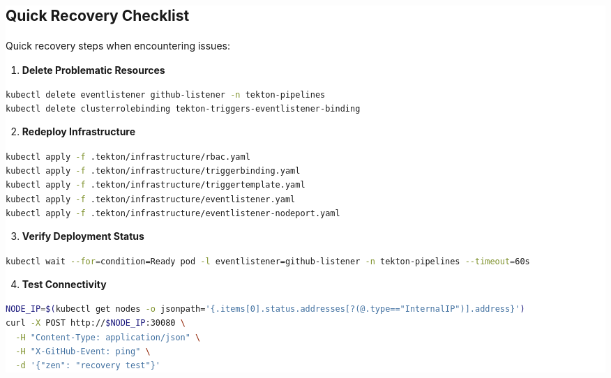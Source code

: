 ## Quick Recovery Checklist

Quick recovery steps when encountering issues:

1. **Delete Problematic Resources**
```bash
kubectl delete eventlistener github-listener -n tekton-pipelines
kubectl delete clusterrolebinding tekton-triggers-eventlistener-binding
```

2. **Redeploy Infrastructure**
```bash
kubectl apply -f .tekton/infrastructure/rbac.yaml
kubectl apply -f .tekton/infrastructure/triggerbinding.yaml
kubectl apply -f .tekton/infrastructure/triggertemplate.yaml
kubectl apply -f .tekton/infrastructure/eventlistener.yaml
kubectl apply -f .tekton/infrastructure/eventlistener-nodeport.yaml
```

3. **Verify Deployment Status**
```bash
kubectl wait --for=condition=Ready pod -l eventlistener=github-listener -n tekton-pipelines --timeout=60s
```

4. **Test Connectivity**
```bash
NODE_IP=$(kubectl get nodes -o jsonpath='{.items[0].status.addresses[?(@.type=="InternalIP")].address}')
curl -X POST http://$NODE_IP:30080 \
  -H "Content-Type: application/json" \
  -H "X-GitHub-Event: ping" \
  -d '{"zen": "recovery test"}'
```
